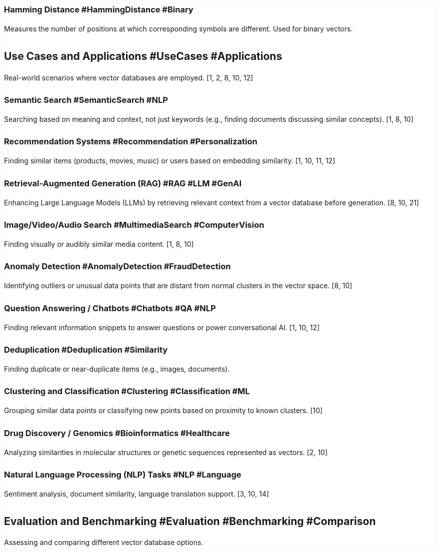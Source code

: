 ### Hamming Distance #HammingDistance #Binary
Measures the number of positions at which corresponding symbols are different. Used for binary vectors.

## Use Cases and Applications #UseCases #Applications
Real-world scenarios where vector databases are employed. [1, 2, 8, 10, 12]

### Semantic Search #SemanticSearch #NLP
Searching based on meaning and context, not just keywords (e.g., finding documents discussing similar concepts). [1, 8, 10]

### Recommendation Systems #Recommendation #Personalization
Finding similar items (products, movies, music) or users based on embedding similarity. [1, 10, 11, 12]

### Retrieval-Augmented Generation (RAG) #RAG #LLM #GenAI
Enhancing Large Language Models (LLMs) by retrieving relevant context from a vector database before generation. [8, 10, 21]

### Image/Video/Audio Search #MultimediaSearch #ComputerVision
Finding visually or audibly similar media content. [1, 8, 10]

### Anomaly Detection #AnomalyDetection #FraudDetection
Identifying outliers or unusual data points that are distant from normal clusters in the vector space. [8, 10]

### Question Answering / Chatbots #Chatbots #QA #NLP
Finding relevant information snippets to answer questions or power conversational AI. [1, 10, 12]

### Deduplication #Deduplication #Similarity
Finding duplicate or near-duplicate items (e.g., images, documents).

### Clustering and Classification #Clustering #Classification #ML
Grouping similar data points or classifying new points based on proximity to known clusters. [10]

### Drug Discovery / Genomics #Bioinformatics #Healthcare
Analyzing similarities in molecular structures or genetic sequences represented as vectors. [2, 10]

### Natural Language Processing (NLP) Tasks #NLP #Language
Sentiment analysis, document similarity, language translation support. [3, 10, 14]

## Evaluation and Benchmarking #Evaluation #Benchmarking #Comparison
Assessing and comparing different vector database options.
